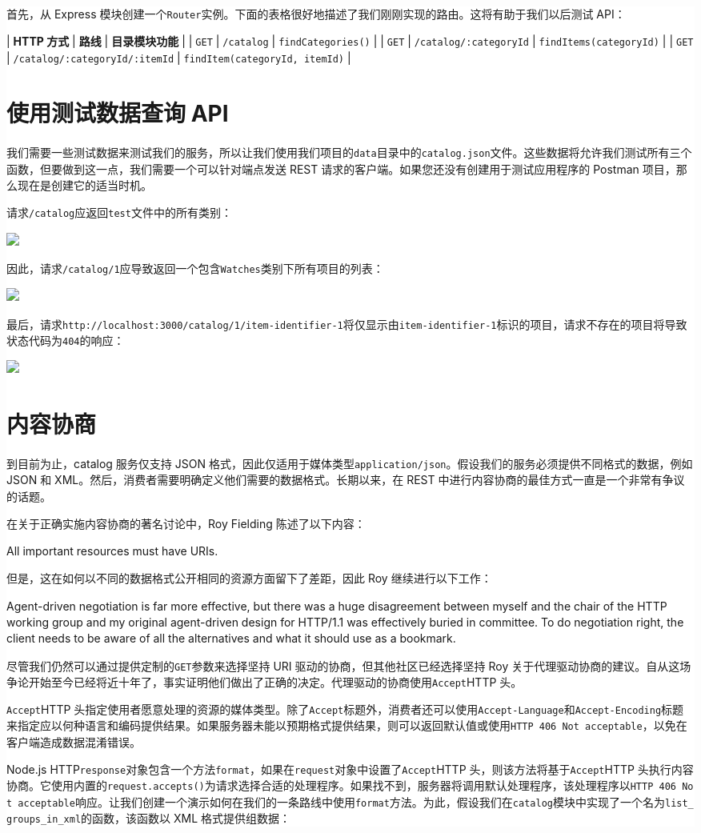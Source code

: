 ```js
```

首先，从 Express 模块创建一个`Router`实例。下面的表格很好地描述了我们刚刚实现的路由。这将有助于我们以后测试 API：

| **HTTP 方式** | **路线** | **目录模块功能** |
| `GET` | `/catalog` | `findCategories()` |
| `GET` | `/catalog/:categoryId` | `findItems(categoryId)`  |
| `GET` | `/catalog/:categoryId/:itemId` | `findItem(categoryId, itemId)`  |

# 使用测试数据查询 API

我们需要一些测试数据来测试我们的服务，所以让我们使用我们项目的`data`目录中的`catalog.json`文件。这些数据将允许我们测试所有三个函数，但要做到这一点，我们需要一个可以针对端点发送 REST 请求的客户端。如果您还没有创建用于测试应用程序的 Postman 项目，那么现在是创建它的适当时机。

请求`/catalog`应返回`test`文件中的所有类别：

![](Images/dbb3692b-d7fe-4b4d-8296-edaa181a5a7e.png)

因此，请求`/catalog/1`应导致返回一个包含`Watches`类别下所有项目的列表：

![](Images/e2930458-a2e5-4167-a9a6-e1302dc820ae.png)

最后，请求`http://localhost:3000/catalog/1/item-identifier-1`将仅显示由`item-identifier-1`标识的项目，请求不存在的项目将导致状态代码为`404`的响应：

![](Images/136fe902-939f-4458-bcfb-a58d74b7ddba.png)

# 内容协商

到目前为止，catalog 服务仅支持 JSON 格式，因此仅适用于媒体类型`application/json`。假设我们的服务必须提供不同格式的数据，例如 JSON 和 XML。然后，消费者需要明确定义他们需要的数据格式。长期以来，在 REST 中进行内容协商的最佳方式一直是一个非常有争议的话题。

在关于正确实施内容协商的著名讨论中，Roy Fielding 陈述了以下内容：

All important resources must have URIs.

但是，这在如何以不同的数据格式公开相同的资源方面留下了差距，因此 Roy 继续进行以下工作：

Agent-driven negotiation is far more effective, but there was a huge disagreement between myself and the chair of the HTTP working group and my original agent-driven design for HTTP/1.1 was effectively buried in committee. To do negotiation right, the client needs to be aware of all the alternatives and what it should use as a bookmark.

尽管我们仍然可以通过提供定制的`GET`参数来选择坚持 URI 驱动的协商，但其他社区已经选择坚持 Roy 关于代理驱动协商的建议。自从这场争论开始至今已经将近十年了，事实证明他们做出了正确的决定。代理驱动的协商使用`Accept`HTTP 头。

`Accept`HTTP 头指定使用者愿意处理的资源的媒体类型。除了`Accept`标题外，消费者还可以使用`Accept-Language`和`Accept-Encoding`标题来指定应以何种语言和编码提供结果。如果服务器未能以预期格式提供结果，则可以返回默认值或使用`HTTP 406 Not acceptable`，以免在客户端造成数据混淆错误。

Node.js HTTP`response`对象包含一个方法`format`，如果在`request`对象中设置了`Accept`HTTP 头，则该方法将基于`Accept`HTTP 头执行内容协商。它使用内置的`request.accepts()`为请求选择合适的处理程序。如果找不到，服务器将调用默认处理程序，该处理程序以`HTTP 406 Not acceptable`响应。让我们创建一个演示如何在我们的一条路线中使用`format`方法。为此，假设我们在`catalog`模块中实现了一个名为`list_groups_in_xml`的函数，该函数以 XML 格式提供组数据：

